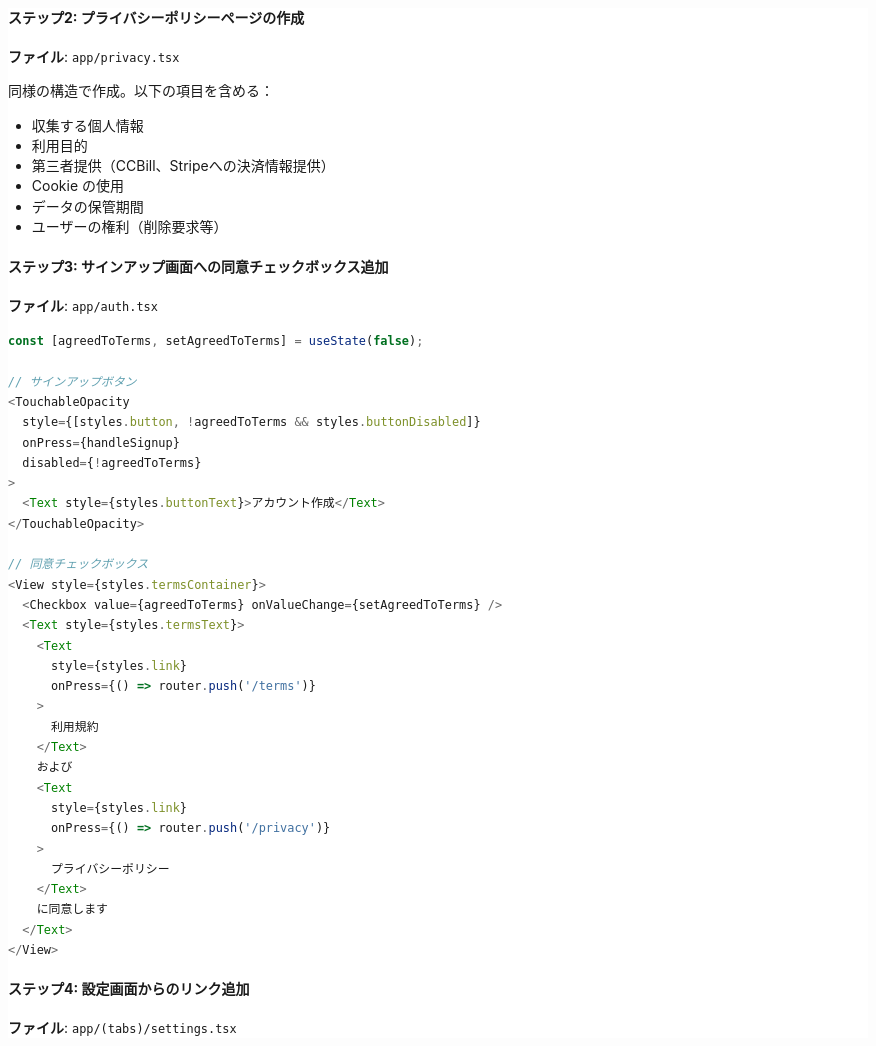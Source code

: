 #### ステップ2: プライバシーポリシーページの作成

**ファイル**: `app/privacy.tsx`

同様の構造で作成。以下の項目を含める：
- 収集する個人情報
- 利用目的
- 第三者提供（CCBill、Stripeへの決済情報提供）
- Cookie の使用
- データの保管期間
- ユーザーの権利（削除要求等）

#### ステップ3: サインアップ画面への同意チェックボックス追加

**ファイル**: `app/auth.tsx`

```typescript
const [agreedToTerms, setAgreedToTerms] = useState(false);

// サインアップボタン
<TouchableOpacity
  style={[styles.button, !agreedToTerms && styles.buttonDisabled]}
  onPress={handleSignup}
  disabled={!agreedToTerms}
>
  <Text style={styles.buttonText}>アカウント作成</Text>
</TouchableOpacity>

// 同意チェックボックス
<View style={styles.termsContainer}>
  <Checkbox value={agreedToTerms} onValueChange={setAgreedToTerms} />
  <Text style={styles.termsText}>
    <Text
      style={styles.link}
      onPress={() => router.push('/terms')}
    >
      利用規約
    </Text>
    および
    <Text
      style={styles.link}
      onPress={() => router.push('/privacy')}
    >
      プライバシーポリシー
    </Text>
    に同意します
  </Text>
</View>
```

#### ステップ4: 設定画面からのリンク追加

**ファイル**: `app/(tabs)/settings.tsx`
